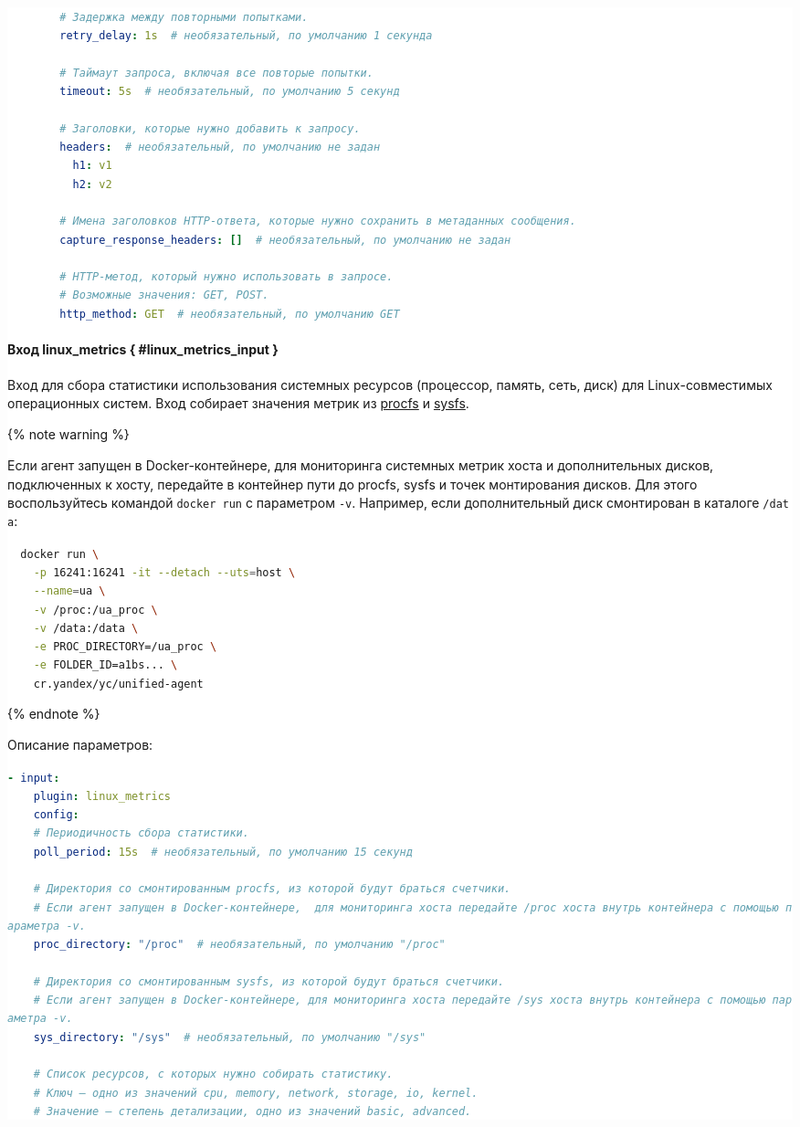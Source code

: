 ```yaml
        # Задержка между повторными попытками.
        retry_delay: 1s  # необязательный, по умолчанию 1 секунда

        # Таймаут запроса, включая все повторые попытки.
        timeout: 5s  # необязательный, по умолчанию 5 секунд

        # Заголовки, которые нужно добавить к запросу.
        headers:  # необязательный, по умолчанию не задан
          h1: v1
          h2: v2

        # Имена заголовков HTTP-ответа, которые нужно сохранить в метаданных сообщения.
        capture_response_headers: []  # необязательный, по умолчанию не задан

        # HTTP-метод, который нужно использовать в запросе.
        # Возможные значения: GET, POST.
        http_method: GET  # необязательный, по умолчанию GET
```

#### Вход linux_metrics { #linux_metrics_input }

Вход для сбора статистики использования системных ресурсов (процессор, память, сеть, диск) для Linux-совместимых операционных систем. Вход собирает значения метрик из [procfs](https://ru.wikipedia.org/wiki/Procfs) и [sysfs](https://ru.wikipedia.org/wiki/Sysfs).

{% note warning %}

Если агент запущен в Docker-контейнере, для мониторинга системных метрик хоста и дополнительных дисков, подключенных к хосту, передайте в контейнер пути до procfs, sysfs и точек монтирования дисков. Для этого воспользуйтесь командой `docker run` с параметром `-v`. Например, если дополнительный диск смонтирован в каталоге `/data`:

```bash
  docker run \
    -p 16241:16241 -it --detach --uts=host \
    --name=ua \
    -v /proc:/ua_proc \
    -v /data:/data \
    -e PROC_DIRECTORY=/ua_proc \
    -e FOLDER_ID=a1bs... \
    cr.yandex/yc/unified-agent
```

{% endnote %}

Описание параметров:

```yaml
- input:
    plugin: linux_metrics
    config:
    # Периодичность сбора статистики.
    poll_period: 15s  # необязательный, по умолчанию 15 секунд

    # Директория со смонтированным procfs, из которой будут браться счетчики.
    # Если агент запущен в Docker-контейнере,  для мониторинга хоста передайте /proc хоста внутрь контейнера с помощью параметра -v.
    proc_directory: "/proc"  # необязательный, по умолчанию "/proc"

    # Директория со смонтированным sysfs, из которой будут браться счетчики.
    # Если агент запущен в Docker-контейнере, для мониторинга хоста передайте /sys хоста внутрь контейнера с помощью параметра -v.
    sys_directory: "/sys"  # необязательный, по умолчанию "/sys"

    # Список ресурсов, с которых нужно собирать статистику.
    # Ключ — одно из значений cpu, memory, network, storage, io, kernel.
    # Значение — степень детализации, одно из значений basic, advanced.
```